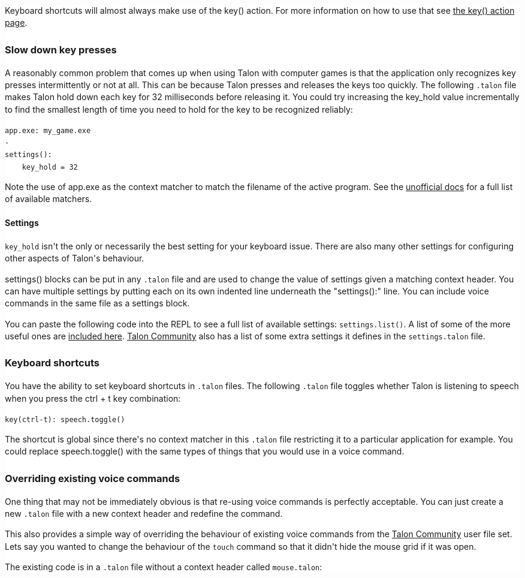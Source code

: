 Keyboard shortcuts will almost always make use of the key() action. For more information on how to use that see [the key() action page](/key_action/).

### Slow down key presses

A reasonably common problem that comes up when using Talon with computer games is that the application only recognizes key presses intermittently or not at all. This can be because Talon presses and releases the keys too quickly. The following `.talon` file makes Talon hold down each key for 32 milliseconds before releasing it. You could try increasing the key\_hold value incrementally to find the smallest length of time you need to hold for the key to be recognized reliably:

    app.exe: my_game.exe
    -
    settings():
        key_hold = 32

Note the use of app.exe as the context matcher to match the filename of the active program. See the [unofficial docs](/unofficial_talon_docs/#context-header) for a full list of available matchers.

#### Settings

`key_hold` isn't the only or necessarily the best setting for your keyboard issue. There are also many other settings for configuring other aspects of Talon's behaviour.

settings() blocks can be put in any `.talon` file and are used to change the value of settings given a matching context header. You can have multiple settings by putting each on its own indented line underneath the "settings():" line. You can include voice commands in the same file as a settings block.

You can paste the following code into the REPL to see a full list of available settings: `settings.list()`. A list of some of the more useful ones are [included here](/unofficial_talon_docs#built-in-talon-settings). [Talon Community](https://github.com/talonhub/community) also has a list of some extra settings it defines in the `settings.talon` file.

### Keyboard shortcuts

You have the ability to set keyboard shortcuts in `.talon` files. The following `.talon` file toggles whether Talon is listening to speech when you press the ctrl + t key combination:

    key(ctrl-t): speech.toggle()

The shortcut is global since there's no context matcher in this `.talon` file restricting it to a particular application for example. You could replace speech.toggle() with the same types of things that you would use in a voice command.

### Overriding existing voice commands

One thing that may not be immediately obvious is that re-using voice commands is perfectly acceptable. You can just create a new `.talon` file with a new context header and redefine the command.

This also provides a simple way of overriding the behaviour of existing voice commands from the [Talon Community](https://github.com/talonhub/community) user file set. Lets say you wanted to change the behaviour of the `touch` command so that it didn't hide the mouse grid if it was open.

The existing code is in a `.talon` file without a context header called `mouse.talon`:
